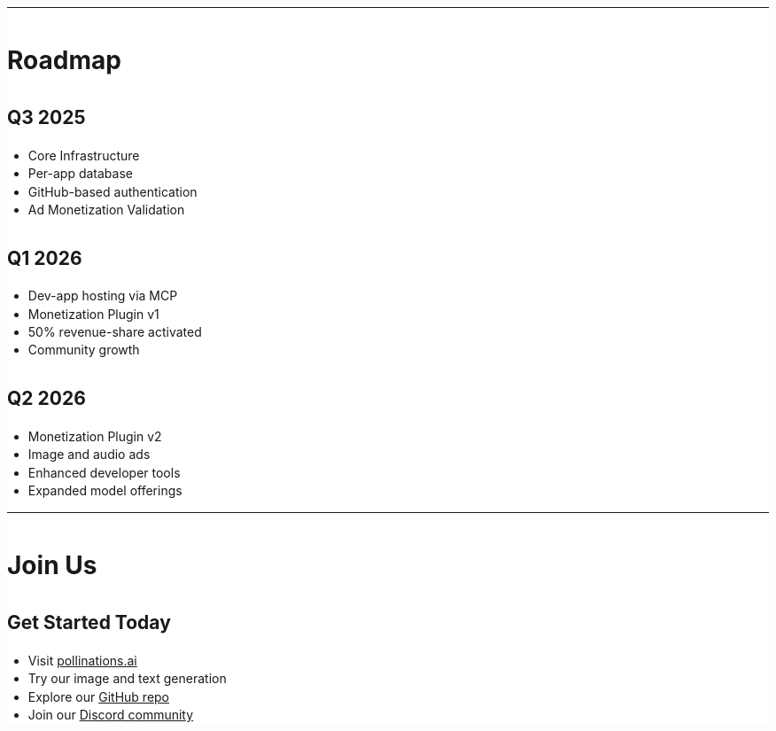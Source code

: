 </div>
</div>

---

# Roadmap

<div class="grid grid-cols-3 gap-4">
<div>

## Q3 2025
- Core Infrastructure
- Per-app database
- GitHub-based authentication
- Ad Monetization Validation

</div>
<div>

## Q1 2026
- Dev-app hosting via MCP
- Monetization Plugin v1
- 50% revenue-share activated
- Community growth

</div>
<div>

## Q2 2026
- Monetization Plugin v2
- Image and audio ads
- Enhanced developer tools
- Expanded model offerings

</div>
</div>

---

# Join Us

<div class="grid grid-cols-2 gap-4">
<div>

## Get Started Today
- Visit [pollinations.ai](https://pollinations.ai)
- Try our image and text generation
- Explore our [GitHub repo](https://github.com/pollinations/pollinations)
- Join our [Discord community](https://discord.gg/pollinations)
